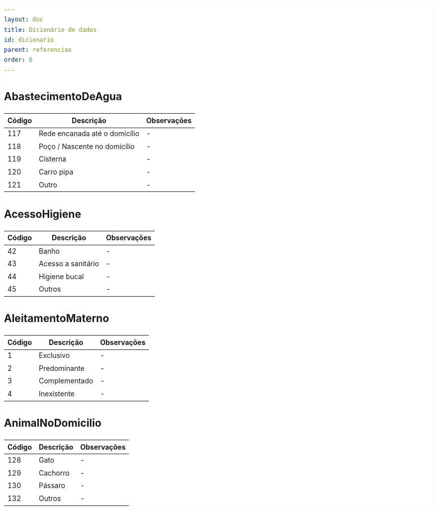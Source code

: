 ```yaml
---
layout: doc
title: Dicionário de dados
id: dicionario
parent: referencias
order: 6
---
```


## AbastecimentoDeAgua
|Código|	Descrição	|Observações|
|---|---|---|
|117 |	Rede encanada até o domicílio|	-|
|118 |	Poço / Nascente no domicílio	|-|
|119 |	Cisterna	|-|
|120 |	Carro pipa |-|
|121 |	Outro	|-|

## AcessoHigiene
|Código |	Descrição|	Observações|
|---|---|---|
|42 |	Banho	|-|
|43 |	Acesso a sanitário	|-|
|44 |	Higiene bucal	|-|
|45 |	Outros	|-|

## AleitamentoMaterno
|Código|	Descrição|	Observações|
|---|---|---|
|1 |	Exclusivo	|-|
|2 |	Predominante |-|
|3 |	Complementado	|-|
|4 |	Inexistente	|-|

## AnimalNoDomicilio
|Código	|Descrição|	Observações|
|---|---|---|
|128 |	Gato	|-|
|129 |	Cachorro	|-|
|130 |	Pássaro	|-|
|132 |	Outros|	-|
